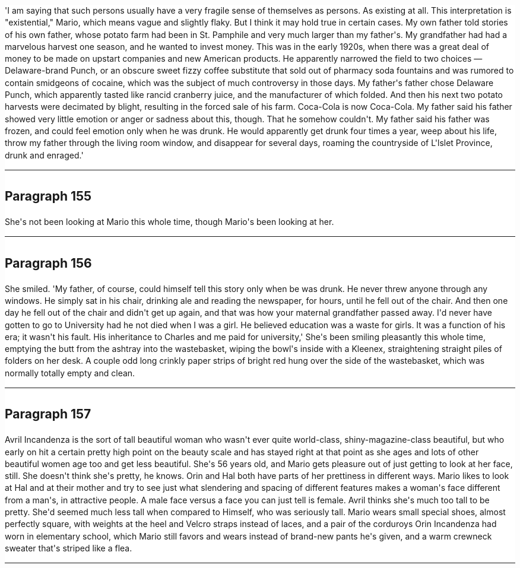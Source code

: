 'I am saying that such persons usually have a very fragile sense of themselves as persons. As existing at all. This interpretation is "existential," Mario, which means vague and slightly flaky. But I think it may hold true in certain cases. My own father told stories of his own father, whose potato farm had been in St. Pamphile and very much larger than my father's. My grandfather had had a marvelous harvest one season, and he wanted to invest money. This was in the early 1920s, when there was a great deal of money to be made on upstart companies and new American products. He apparently narrowed the field to two choices — Delaware-brand Punch, or an obscure sweet fizzy coffee substitute that sold out of pharmacy soda fountains and was rumored to contain smidgeons of cocaine, which was the subject of much controversy in those days. My father's father chose Delaware Punch, which apparently tasted like rancid cranberry juice, and the manufacturer of which folded. And then his next two potato harvests were decimated by blight, resulting in the forced sale of his farm. Coca-Cola is now Coca-Cola. My father said his father showed very little emotion or anger or sadness about this, though. That he somehow couldn't. My father said his father was frozen, and could feel emotion only when he was drunk. He would apparently get drunk four times a year, weep about his life, throw my father through the living room window, and disappear for several days, roaming the countryside of L'lslet Province, drunk and enraged.'

---
## Paragraph 155

She's not been looking at Mario this whole time, though Mario's been looking at her.

---
## Paragraph 156

She smiled. 'My father, of course, could himself tell this story only when be was drunk. He never threw anyone through any windows. He simply sat in his chair, drinking ale and reading the newspaper, for hours, until he fell out of the chair. And then one day he fell out of the chair and didn't get up again, and that was how your maternal grandfather passed away. I'd never have gotten to go to University had he not died when I was a girl. He believed education was a waste for girls. It was a function of his era; it wasn't his fault. His inheritance to Charles and me paid for university,' She's been smiling pleasantly this whole time, emptying the butt from the ashtray into the wastebasket, wiping the bowl's inside with a Kleenex, straightening straight piles of folders on her desk. A couple odd long crinkly paper strips of bright red hung over the side of the wastebasket, which was normally totally empty and clean.

---
## Paragraph 157

Avril Incandenza is the sort of tall beautiful woman who wasn't ever quite world-class, shiny-magazine-class beautiful, but who early on hit a certain pretty high point on the beauty scale and has stayed right at that point as she ages and lots of other beautiful women age too and get less beautiful. She's 56 years old, and Mario gets pleasure out of just getting to look at her face, still. She doesn't think she's pretty, he knows. Orin and Hal both have parts of her prettiness in different ways. Mario likes to look at Hal and at their mother and try to see just what slendering and spacing of different features makes a woman's face different from a man's, in attractive people. A male face versus a face you can just tell is female. Avril thinks she's much too tall to be pretty. She'd seemed much less tall when compared to Himself, who was seriously tall. Mario wears small special shoes, almost perfectly square, with weights at the heel and Velcro straps instead of laces, and a pair of the corduroys Orin Incandenza had worn in elementary school, which Mario still favors and wears instead of brand-new pants he's given, and a warm crewneck sweater that's striped like a flea.

---